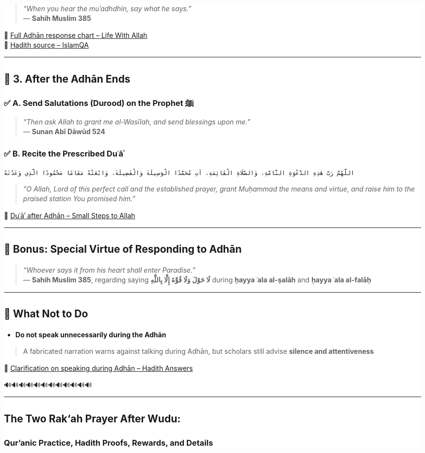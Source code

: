 > _“When you hear the muʾadhdhin, say what he says.”_  
— **Sahih Muslim 385**

🔗 [Full Adhān response chart – Life With Allah](https://lifewithallah.com/articles/other/act-upon-the-etiquettes-of-the-masjid-and-respond-to-the-adhan-2/)  
🔗 [Hadith source – IslamQA](https://islamqa.org/hanafi/hadithanswers/155405/replying-to-the-words-of-the-adhan/)

---

## 🌟 3. **After the Adhān Ends**

### ✅ A. Send Salutations (Durood) on the Prophet ﷺ

> _“Then ask Allah to grant me al-Wasīlah, and send blessings upon me.”_  
— **Sunan Abī Dāwūd 524**

### ✅ B. Recite the Prescribed Duʿāʾ

```arabic
اللَّهُمَّ رَبَّ هٰذِهِ الدَّعْوَةِ التَّامَّةِ، وَالصَّلَاةِ الْقَائِمَةِ، آتِ مُحَمَّدًا الْوَسِيلَةَ وَالْفَضِيلَةَ، وَابْعَثْهُ مَقَامًا مَحْمُودًا الَّذِي وَعَدْتَهُ
```

> _“O Allah, Lord of this perfect call and the established prayer, grant Muḥammad the means and virtue, and raise him to the praised station You promised him.”_

🔗 [Duʿāʾ after Adhān – Small Steps to Allah](https://smallstepstoallah.com/answering-to-the-azaan/)

---

## 🧠 Bonus: Special Virtue of Responding to Adhān

> _“Whoever says it from his heart shall enter Paradise.”_  
— **Sahih Muslim 385**, regarding saying **لَا حَوْلَ وَلَا قُوَّةَ إِلَّا بِاللَّهِ** during **ḥayya ʿala al-ṣalāh** and **ḥayya ʿala al-falāḥ**

---

## 🚫 What Not to Do

- **Do not speak unnecessarily during the Adhān**  
> A fabricated narration warns against talking during Adhān, but scholars still advise **silence and attentiveness**

🔗 [Clarification on speaking during Adhān – Hadith Answers](https://hadithanswers.com/talking-during-the-adhan/)

🔊🔊🔊🔊🔊🔊🔊🔊🔊🔊🔊🔊

---

## The Two Rak‘ah Prayer After Wudu:  
### Qur’anic Practice, Hadith Proofs, Rewards, and Details
